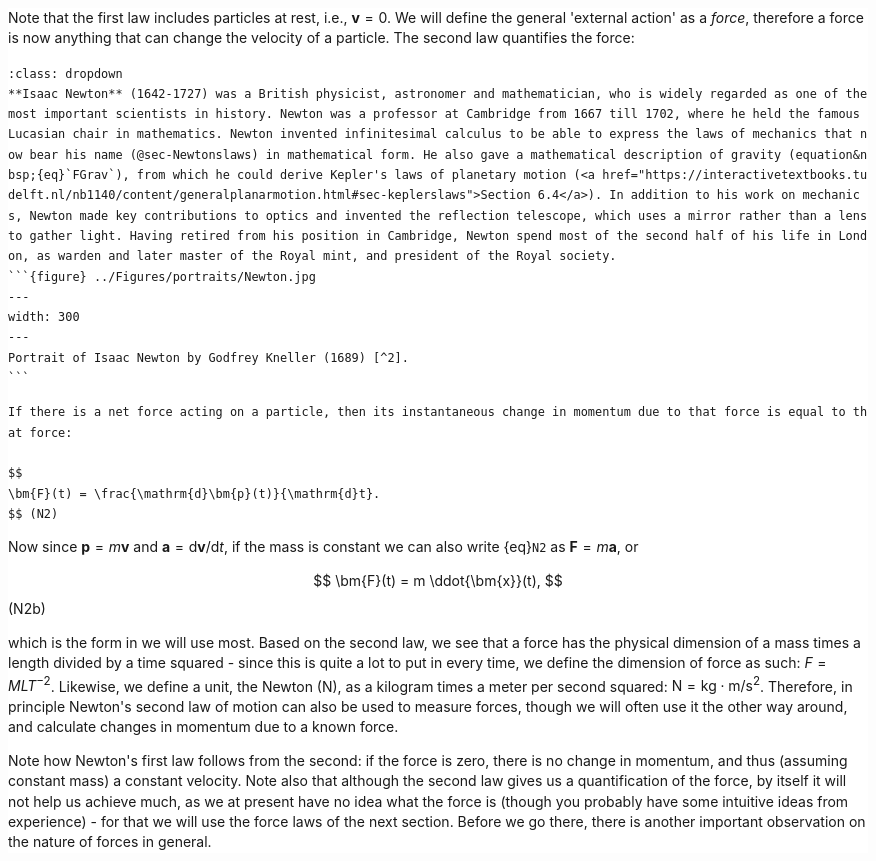 
Note that the first law includes particles at rest, i.e., $\bm{v} = 0$. We will define the general 'external action' as a *force*, therefore a force is now anything that can change the velocity of a particle. The second law quantifies the force:

````{admonition} Isaac Newton (1642-1727)
:class: dropdown
**Isaac Newton** (1642-1727) was a British physicist, astronomer and mathematician, who is widely regarded as one of the most important scientists in history. Newton was a professor at Cambridge from 1667 till 1702, where he held the famous Lucasian chair in mathematics. Newton invented infinitesimal calculus to be able to express the laws of mechanics that now bear his name (@sec-Newtonslaws) in mathematical form. He also gave a mathematical description of gravity (equation&nbsp;{eq}`FGrav`), from which he could derive Kepler's laws of planetary motion (<a href="https://interactivetextbooks.tudelft.nl/nb1140/content/generalplanarmotion.html#sec-keplerslaws">Section 6.4</a>). In addition to his work on mechanics, Newton made key contributions to optics and invented the reflection telescope, which uses a mirror rather than a lens to gather light. Having retired from his position in Cambridge, Newton spend most of the second half of his life in London, as warden and later master of the Royal mint, and president of the Royal society.
```{figure} ../Figures/portraits/Newton.jpg
---
width: 300
---
Portrait of Isaac Newton by Godfrey Kneller (1689) [^2].
```
````



```{prf:axiom} Newton's second law of motion
If there is a net force acting on a particle, then its instantaneous change in momentum due to that force is equal to that force:

$$
\bm{F}(t) = \frac{\mathrm{d}\bm{p}(t)}{\mathrm{d}t}.
$$ (N2)

```


Now since $\bm{p} = m\bm{v}$ and $\bm{a} = \mathrm{d}\bm{v}/\mathrm{d}t$, if the mass is constant we can also write&nbsp;{eq}`N2` as $\bm{F} = m \bm{a}$, or

$$
\bm{F}(t) = m \ddot{\bm{x}}(t),
$$ (N2b)

which is the form in we will use most. Based on the second law, we see that a force has the physical dimension of a mass times a length divided by a time squared - since this is quite a lot to put in every time, we define the dimension of force as such: $F = MLT^{-2}$. Likewise, we define a unit, the Newton (N), as a kilogram times a meter per second squared: $\mathrm{N} = \mathrm{kg} \cdot \mathrm{m} / \mathrm{s}^2$. Therefore, in principle Newton's second law of motion can also be used to measure forces, though we will often use it the other way around, and calculate changes in momentum due to a known force.

Note how Newton's first law follows from the second: if the force is zero, there is no change in momentum, and thus (assuming constant mass) a constant velocity. Note also that although the second law gives us a quantification of the force, by itself it will not help us achieve much, as we at present have no idea what the force is (though you probably have some intuitive ideas from experience) - for that we will use the force laws of the next section. Before we go there, there is another important observation on the nature of forces in general.


[^1]: Appendix 1 lists some basic properties of vectors that you may find useful.
[^2]: Portrait of Isaac Newton by Godfrey Kneller, painted in 1689. Picture is a faithful reproduction of a two dimensional public domain work, retrieved from [Wikimedia commons](https://commons.wikimedia.org/wiki/File:GodfreyKneller-IsaacNewton-1689.jpg).
[^3]: Drawing by Robert Hooke of the cell structure of cork from two different angles, as published in his 1665 book Micrographia. Picture is a faithful reproduction of a two dimensional public domain work, retrieved from [Wikimedia commons](https://commons.wikimedia.org/wiki/File:RobertHookeMicrographia1665.jpg).
[^4]: To be precise, astronaut David Scott of the Apollo 15 mission in 1971, who dropped both a hammer and a feather and saw them fall at exactly the same rate, as shown in this [NASA movie](https://moon.nasa.gov/resources/331/the-apollo-15-hammer-feather-drop/).
[^5]: Portrait of Galileo Galilei by Justus Sustermans, painted in 1636, currently located at the National Maritime Museum in London, UK. Picture is a faithful reproduction of a two dimensional public domain work, retrieved from [Wikimedia commons](https://commons.wikimedia.org/wiki/File:Justus_Sustermans_-_Portrait_of_Galileo_Galilei,_1636.jpg).
[^6]: Portrait of Charles de Coulomb. Picture is a faithful reproduction of a two dimensional public domain work, retrieved from [Wikimedia commons](https://commons.wikimedia.org/wiki/File:Charles_de_coulomb.jpg).
[^7]: Images by Michael Maggs, [Wikimedia commons, falling ball](https://commons.wikimedia.org/wiki/File:Falling_ball.jpg) and [Wikimedia commons, bouncing ball](https://commons.wikimedia.org/wiki/File:Bouncing_ball_strobe_edit.jpg), CC BY-SA 3.0.
[^8]: Image by Amber Turner, [Unsplash](https://unsplash.com/photos/vqj83ATYeoI), public domain.
[^9]: Image by GSenkow, [Wikimedia commons](https://commons.wikimedia.org/w/index.php?curid=22239204), CC BY-SA 3.0.